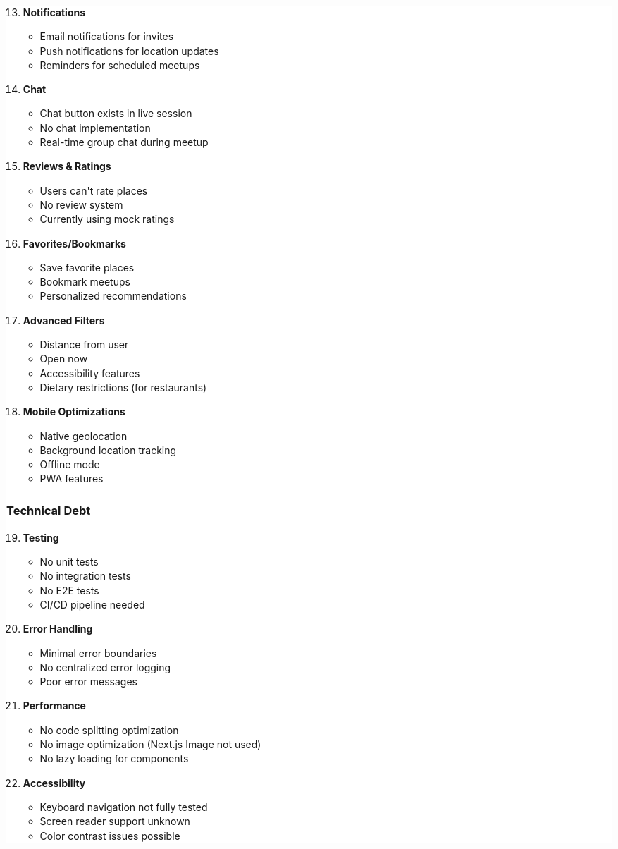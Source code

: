 13. **Notifications**
    - Email notifications for invites
    - Push notifications for location updates
    - Reminders for scheduled meetups

14. **Chat**
    - Chat button exists in live session
    - No chat implementation
    - Real-time group chat during meetup

15. **Reviews & Ratings**
    - Users can't rate places
    - No review system
    - Currently using mock ratings

16. **Favorites/Bookmarks**
    - Save favorite places
    - Bookmark meetups
    - Personalized recommendations

17. **Advanced Filters**
    - Distance from user
    - Open now
    - Accessibility features
    - Dietary restrictions (for restaurants)

18. **Mobile Optimizations**
    - Native geolocation
    - Background location tracking
    - Offline mode
    - PWA features

### Technical Debt

19. **Testing**
    - No unit tests
    - No integration tests
    - No E2E tests
    - CI/CD pipeline needed

20. **Error Handling**
    - Minimal error boundaries
    - No centralized error logging
    - Poor error messages

21. **Performance**
    - No code splitting optimization
    - No image optimization (Next.js Image not used)
    - No lazy loading for components

22. **Accessibility**
    - Keyboard navigation not fully tested
    - Screen reader support unknown
    - Color contrast issues possible
